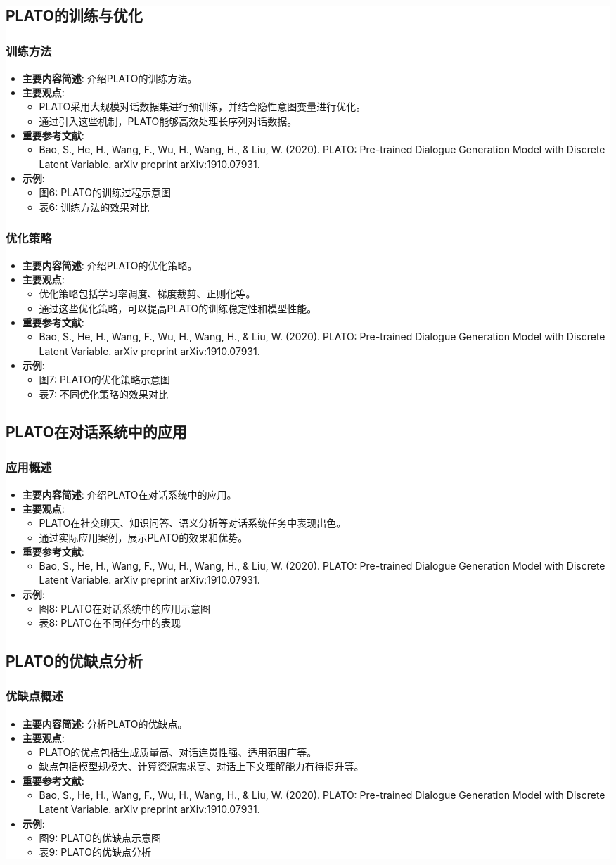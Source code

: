 ## PLATO的训练与优化

### 训练方法

- **主要内容简述**: 介绍PLATO的训练方法。
- **主要观点**:
  - PLATO采用大规模对话数据集进行预训练，并结合隐性意图变量进行优化。
  - 通过引入这些机制，PLATO能够高效处理长序列对话数据。
- **重要参考文献**:
  - Bao, S., He, H., Wang, F., Wu, H., Wang, H., & Liu, W. (2020). PLATO: Pre-trained Dialogue Generation Model with Discrete Latent Variable. arXiv preprint arXiv:1910.07931.
- **示例**:
  - 图6: PLATO的训练过程示意图
  - 表6: 训练方法的效果对比

### 优化策略

- **主要内容简述**: 介绍PLATO的优化策略。
- **主要观点**:
  - 优化策略包括学习率调度、梯度裁剪、正则化等。
  - 通过这些优化策略，可以提高PLATO的训练稳定性和模型性能。
- **重要参考文献**:
  - Bao, S., He, H., Wang, F., Wu, H., Wang, H., & Liu, W. (2020). PLATO: Pre-trained Dialogue Generation Model with Discrete Latent Variable. arXiv preprint arXiv:1910.07931.
- **示例**:
  - 图7: PLATO的优化策略示意图
  - 表7: 不同优化策略的效果对比

## PLATO在对话系统中的应用

### 应用概述

- **主要内容简述**: 介绍PLATO在对话系统中的应用。
- **主要观点**:
  - PLATO在社交聊天、知识问答、语义分析等对话系统任务中表现出色。
  - 通过实际应用案例，展示PLATO的效果和优势。
- **重要参考文献**:
  - Bao, S., He, H., Wang, F., Wu, H., Wang, H., & Liu, W. (2020). PLATO: Pre-trained Dialogue Generation Model with Discrete Latent Variable. arXiv preprint arXiv:1910.07931.
- **示例**:
  - 图8: PLATO在对话系统中的应用示意图
  - 表8: PLATO在不同任务中的表现

## PLATO的优缺点分析

### 优缺点概述

- **主要内容简述**: 分析PLATO的优缺点。
- **主要观点**:
  - PLATO的优点包括生成质量高、对话连贯性强、适用范围广等。
  - 缺点包括模型规模大、计算资源需求高、对话上下文理解能力有待提升等。
- **重要参考文献**:
  - Bao, S., He, H., Wang, F., Wu, H., Wang, H., & Liu, W. (2020). PLATO: Pre-trained Dialogue Generation Model with Discrete Latent Variable. arXiv preprint arXiv:1910.07931.
- **示例**:
  - 图9: PLATO的优缺点示意图
  - 表9: PLATO的优缺点分析
